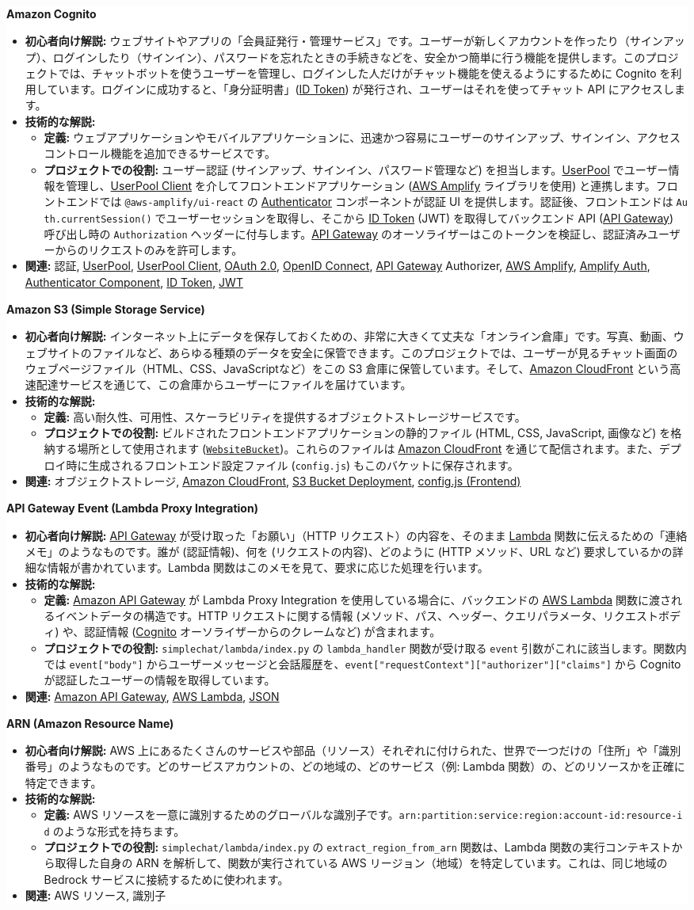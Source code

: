 **Amazon Cognito**
*   **初心者向け解説:** ウェブサイトやアプリの「会員証発行・管理サービス」です。ユーザーが新しくアカウントを作ったり（サインアップ）、ログインしたり（サインイン）、パスワードを忘れたときの手続きなどを、安全かつ簡単に行う機能を提供します。このプロジェクトでは、チャットボットを使うユーザーを管理し、ログインした人だけがチャット機能を使えるようにするために Cognito を利用しています。ログインに成功すると、「身分証明書」([ID Token](#id-token-cognito)) が発行され、ユーザーはそれを使ってチャット API にアクセスします。
*   **技術的な解説:**
    *   **定義:** ウェブアプリケーションやモバイルアプリケーションに、迅速かつ容易にユーザーのサインアップ、サインイン、アクセスコントロール機能を追加できるサービスです。
    *   **プロジェクトでの役割:** ユーザー認証 (サインアップ、サインイン、パスワード管理など) を担当します。[UserPool](#userpool-cognito) でユーザー情報を管理し、[UserPool Client](#userpool-client-cognito) を介してフロントエンドアプリケーション ([AWS Amplify](#aws-amplify) ライブラリを使用) と連携します。フロントエンドでは `@aws-amplify/ui-react` の [Authenticator](#authenticator-component-amplify-ui) コンポーネントが認証 UI を提供します。認証後、フロントエンドは `Auth.currentSession()` でユーザーセッションを取得し、そこから [ID Token](#id-token-cognito) (JWT) を取得してバックエンド API ([API Gateway](#amazon-api-gateway)) 呼び出し時の `Authorization` ヘッダーに付与します。[API Gateway](#amazon-api-gateway) のオーソライザーはこのトークンを検証し、認証済みユーザーからのリクエストのみを許可します。
*   **関連:** 認証, [UserPool](#userpool-cognito), [UserPool Client](#userpool-client-cognito), [OAuth 2.0](#oauth-20), [OpenID Connect](#openid-connect-oidc), [API Gateway](#amazon-api-gateway) Authorizer, [AWS Amplify](#aws-amplify), [Amplify Auth](#amplify-auth), [Authenticator Component](#authenticator-component-amplify-ui), [ID Token](#id-token-cognito), [JWT](#jwt-json-web-token)

**Amazon S3 (Simple Storage Service)**
*   **初心者向け解説:** インターネット上にデータを保存しておくための、非常に大きくて丈夫な「オンライン倉庫」です。写真、動画、ウェブサイトのファイルなど、あらゆる種類のデータを安全に保管できます。このプロジェクトでは、ユーザーが見るチャット画面のウェブページファイル（HTML、CSS、JavaScriptなど）をこの S3 倉庫に保管しています。そして、[Amazon CloudFront](#amazon-cloudfront) という高速配達サービスを通じて、この倉庫からユーザーにファイルを届けています。
*   **技術的な解説:**
    *   **定義:** 高い耐久性、可用性、スケーラビリティを提供するオブジェクトストレージサービスです。
    *   **プロジェクトでの役割:** ビルドされたフロントエンドアプリケーションの静的ファイル (HTML, CSS, JavaScript, 画像など) を格納する場所として使用されます ([`WebsiteBucket`](#s3-bucket-deployment-cdk))。これらのファイルは [Amazon CloudFront](#amazon-cloudfront) を通じて配信されます。また、デプロイ時に生成されるフロントエンド設定ファイル (`config.js`) もこのバケットに保存されます。
*   **関連:** オブジェクトストレージ, [Amazon CloudFront](#amazon-cloudfront), [S3 Bucket Deployment](#s3-bucket-deployment-cdk), [config.js (Frontend)](#configjs-frontend)

**API Gateway Event (Lambda Proxy Integration)**
*   **初心者向け解説:** [API Gateway](#amazon-api-gateway) が受け取った「お願い」（HTTP リクエスト）の内容を、そのまま [Lambda](#aws-lambda) 関数に伝えるための「連絡メモ」のようなものです。誰が (認証情報)、何を (リクエストの内容)、どのように (HTTP メソッド、URL など) 要求しているかの詳細な情報が書かれています。Lambda 関数はこのメモを見て、要求に応じた処理を行います。
*   **技術的な解説:**
    *   **定義:** [Amazon API Gateway](#amazon-api-gateway) が Lambda Proxy Integration を使用している場合に、バックエンドの [AWS Lambda](#aws-lambda) 関数に渡されるイベントデータの構造です。HTTP リクエストに関する情報 (メソッド、パス、ヘッダー、クエリパラメータ、リクエストボディ) や、認証情報 ([Cognito](#amazon-cognito) オーソライザーからのクレームなど) が含まれます。
    *   **プロジェクトでの役割:** `simplechat/lambda/index.py` の `lambda_handler` 関数が受け取る `event` 引数がこれに該当します。関数内では `event["body"]` からユーザーメッセージと会話履歴を、`event["requestContext"]["authorizer"]["claims"]` から Cognito が認証したユーザーの情報を取得しています。
*   **関連:** [Amazon API Gateway](#amazon-api-gateway), [AWS Lambda](#aws-lambda), [JSON](#json-javascript-object-notation)

**ARN (Amazon Resource Name)**
*   **初心者向け解説:** AWS 上にあるたくさんのサービスや部品（リソース）それぞれに付けられた、世界で一つだけの「住所」や「識別番号」のようなものです。どのサービスアカウントの、どの地域の、どのサービス（例: Lambda 関数）の、どのリソースかを正確に特定できます。
*   **技術的な解説:**
    *   **定義:** AWS リソースを一意に識別するためのグローバルな識別子です。`arn:partition:service:region:account-id:resource-id` のような形式を持ちます。
    *   **プロジェクトでの役割:** `simplechat/lambda/index.py` の `extract_region_from_arn` 関数は、Lambda 関数の実行コンテキストから取得した自身の ARN を解析して、関数が実行されている AWS リージョン（地域）を特定しています。これは、同じ地域の Bedrock サービスに接続するために使われます。
*   **関連:** AWS リソース, 識別子
